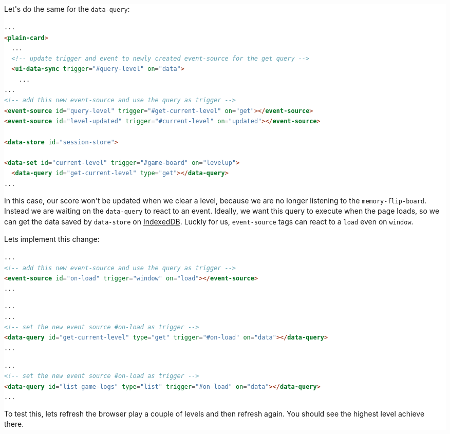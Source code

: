Let's do the same for the `data-query`: 
```html
...
<plain-card>
  ...
  <!-- update trigger and event to newly created event-source for the get query -->
  <ui-data-sync trigger="#query-level" on="data">
    ...
...
<!-- add this new event-source and use the query as trigger -->
<event-source id="query-level" trigger="#get-current-level" on="get"></event-source>
<event-source id="level-updated" trigger="#current-level" on="updated"></event-source>

<data-store id="session-store">

<data-set id="current-level" trigger="#game-board" on="levelup">
  <data-query id="get-current-level" type="get"></data-query>
...
```

In this case, our score won't be updated when we clear a level, because we are no longer listening to the `memory-flip-board`. Instead we are waiting on the `data-query` to react to an event. 
Ideally, we want this query to execute when the page loads, so we can get the data saved by `data-store` on [IndexedDB](). Luckly for us, `event-source` tags can react to a `load` even on `window`.

Lets implement this change:
```html
...
<!-- add this new event-source and use the query as trigger -->
<event-source id="on-load" trigger="window" on="load"></event-source>
...
```
```html
...
...
<!-- set the new event source #on-load as trigger -->
<data-query id="get-current-level" type="get" trigger="#on-load" on="data"></data-query>
...
```
```html
...
<!-- set the new event source #on-load as trigger -->
<data-query id="list-game-logs" type="list" trigger="#on-load" on="data"></data-query>
...
```

To test this, lets refresh the browser play a couple of levels and then refresh again.
You should see the highest level achieve there.